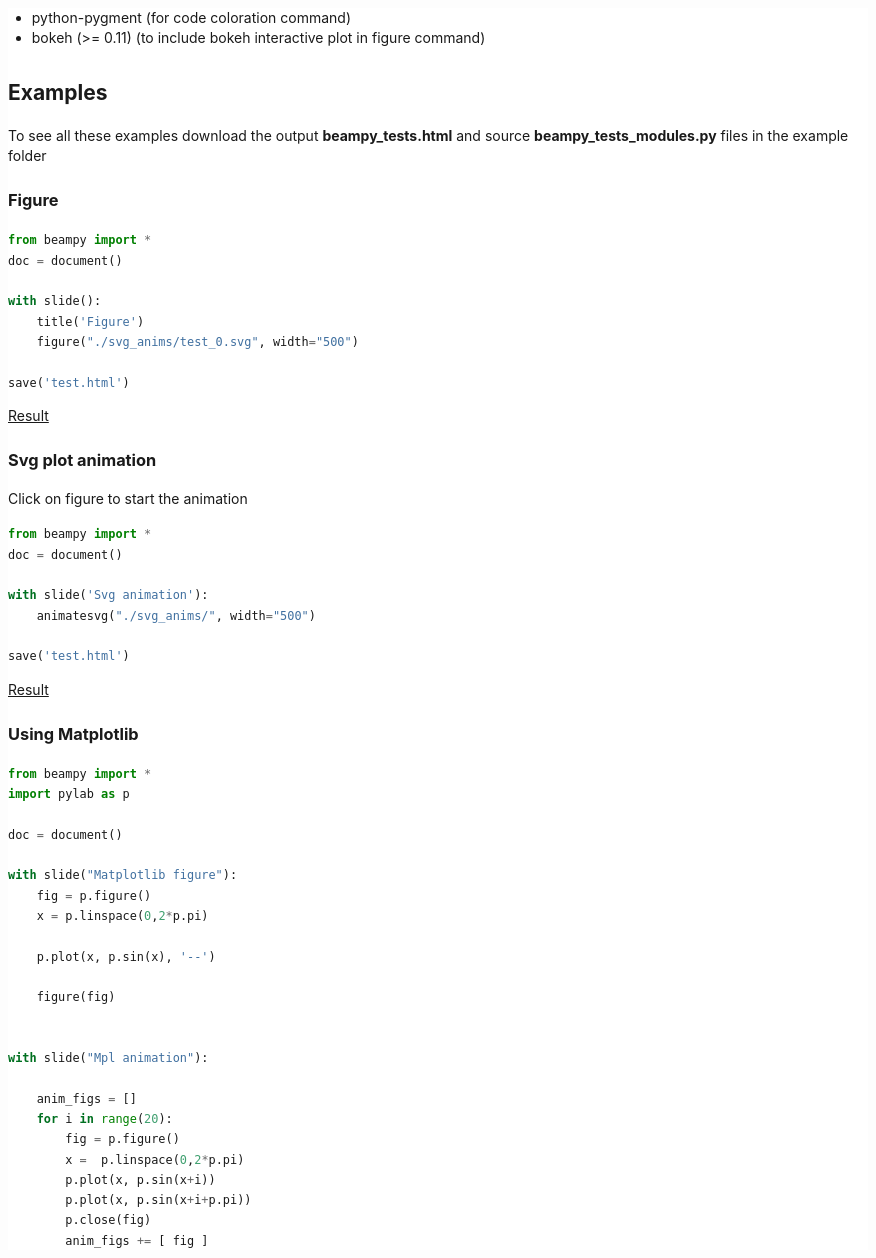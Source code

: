 - python-pygment (for code coloration command)
- bokeh (>= 0.11) (to include bokeh interactive plot in figure command)

## Examples

To see all these examples download the output **beampy_tests.html** and source **beampy_tests_modules.py** files in the example folder

### Figure


```python
from beampy import *
doc = document()

with slide():
    title('Figure')
    figure("./svg_anims/test_0.svg", width="500")

save('test.html')
```

[Result](https://rawgit.com/hchauvet/beampy/master/examples/beampy_tests.html#2)

### Svg plot animation

Click on figure to start the animation

```python
from beampy import *
doc = document()

with slide('Svg animation'):
    animatesvg("./svg_anims/", width="500")

save('test.html')
```

[Result](https://rawgit.com/hchauvet/beampy/master/examples/beampy_tests.html#3)

### Using Matplotlib 

```python
from beampy import *
import pylab as p

doc = document()

with slide("Matplotlib figure"):
    fig = p.figure()
    x = p.linspace(0,2*p.pi)
    
    p.plot(x, p.sin(x), '--')
    
    figure(fig)


with slide("Mpl animation"):

    anim_figs = []
    for i in range(20):
        fig = p.figure()   
        x =  p.linspace(0,2*p.pi)
        p.plot(x, p.sin(x+i))
        p.plot(x, p.sin(x+i+p.pi))
        p.close(fig) 
        anim_figs += [ fig ]
```